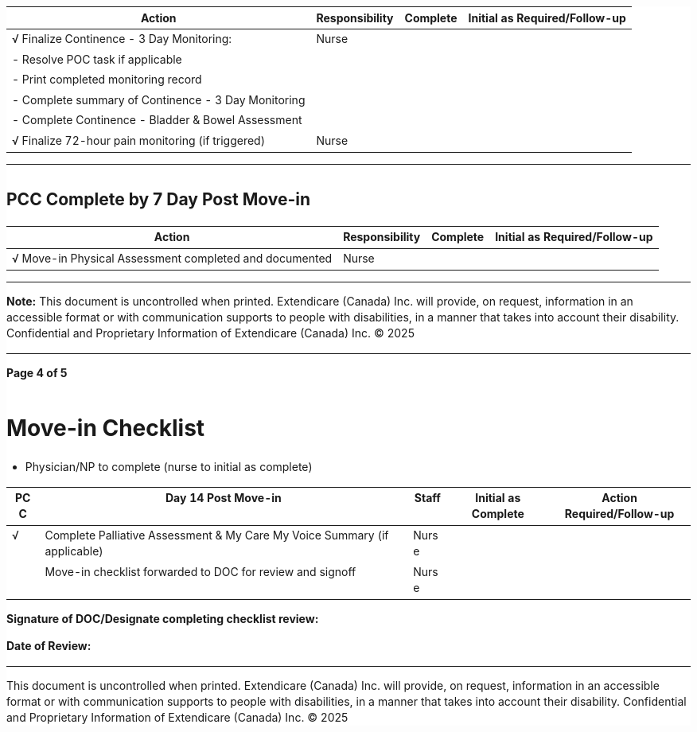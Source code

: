 | Action                                      | Responsibility | Complete | Initial as Required/Follow-up |
|---------------------------------------------|----------------|----------|-------------------------------|
| √ Finalize Continence - 3 Day Monitoring:   | Nurse          |          |                               |
| - Resolve POC task if applicable            |                |          |                               |
| - Print completed monitoring record         |                |          |                               |
| - Complete summary of Continence - 3 Day Monitoring |          |          |                               |
| - Complete Continence - Bladder & Bowel Assessment |          |          |                               |
| √ Finalize 72-hour pain monitoring (if triggered) | Nurse      |          |                               |

----

## PCC Complete by 7 Day Post Move-in

| Action                                      | Responsibility | Complete | Initial as Required/Follow-up |
|---------------------------------------------|----------------|----------|-------------------------------|
| √ Move-in Physical Assessment completed and documented | Nurse |          |                               |

----

**Note:** This document is uncontrolled when printed. Extendicare (Canada) Inc. will provide, on request, information in an accessible format or with communication supports to people with disabilities, in a manner that takes into account their disability. Confidential and Proprietary Information of Extendicare (Canada) Inc. © 2025

----

**Page 4 of 5**

# Move-in Checklist

- Physician/NP to complete (nurse to initial as complete)

| PCC    | Day 14 Post Move-in | Staff       | Initial as Complete | Action Required/Follow-up |
|--------|---------------------|-------------|---------------------|---------------------------|
| √      | Complete Palliative Assessment & My Care My Voice Summary (if applicable) | Nurse       |                     |                           |
|        | Move-in checklist forwarded to DOC for review and signoff | Nurse       |                     |                           |

**Signature of DOC/Designate completing checklist review:**

**Date of Review:**

----

This document is uncontrolled when printed.
Extendicare (Canada) Inc. will provide, on request, information in an accessible format or with communication supports to people with disabilities, in a manner that takes into account their disability. Confidential and Proprietary Information of Extendicare (Canada) Inc. © 2025